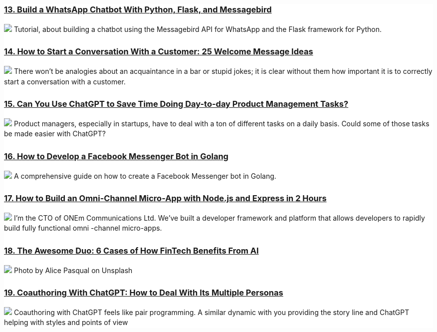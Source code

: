 ### [13. Build a WhatsApp Chatbot With Python, Flask, and Messagebird](https://hackernoon.com/build-a-whatsapp-chatbot-with-python-flask-and-messagebird)
![](https://cdn.hackernoon.com/images/2jqChkrv03exBUgkLrDzIbfM99q2-e092blw.jpeg)
Tutorial, about building a chatbot using the Messagebird API for WhatsApp and the Flask framework for Python.

### [14. How to Start a Conversation With a Customer: 25 Welcome Message Ideas](https://hackernoon.com/how-to-start-a-conversation-with-a-customer-25-welcome-message-ideas-h26a3y0w)
![](https://cdn.hackernoon.com/drafts/161b3yve.png)
There won’t be analogies about an acquaintance in a bar or stupid jokes; it is clear without them how important it is to correctly start a conversation with a customer.

### [15. Can You Use ChatGPT to Save Time Doing Day-to-day Product Management Tasks?](https://hackernoon.com/can-you-use-chatgpt-to-save-time-doing-day-to-day-product-management-tasks)
![](https://cdn.hackernoon.com/images/aEHB1C2ASHaqXrQQcTY5BUeyVPD2-ec936lg.jpeg)
Product managers, especially in startups, have to deal with a ton of different tasks on a daily basis. Could some of those tasks be made easier with ChatGPT?

### [16. How to Develop a Facebook Messenger Bot in Golang](https://hackernoon.com/how-to-develop-a-facebook-messenger-bot-in-golang)
![](https://cdn.hackernoon.com/images/uUy2hcEeUBUzpB2avIU9bM9u8Gt2-5y337lh.jpeg)
A comprehensive guide on how to create a Facebook Messenger bot in Golang.

### [17. How to Build an Omni-Channel Micro-App with Node.js and Express in 2 Hours](https://hackernoon.com/how-to-build-an-omni-channel-micro-app-with-nodejs-and-express-in-2-hours-5i3832s7)
![](https://cdn.hackernoon.com/images/m219328o.jpg)
I’m the CTO of ONEm Communications Ltd. We’ve built a developer framework and platform that allows developers to rapidly build fully functional omni -channel micro-apps.

### [18. The Awesome Duo: 6 Cases of How FinTech Benefits From AI](https://hackernoon.com/the-awesome-duo-6-cases-of-how-fintech-benefits-from-ai-bb408242a1c5)
![](https://cdn.hackernoon.com/hn-images/1*vRchFqeFsa7tw_1LC9o7tg.png)
Photo by Alice Pasqual on Unsplash

### [19. Coauthoring With ChatGPT: How to Deal With Its Multiple Personas](https://hackernoon.com/coauthoring-with-chatgpt-how-to-deal-with-its-multiple-personas)
![](https://cdn.hackernoon.com/images/02BsxUM75AaopE700AOPDlh5b9P2-f793pij.jpeg)
Coauthoring with ChatGPT feels like pair programming. A similar dynamic with you providing the story line and ChatGPT helping with styles and points of view 
